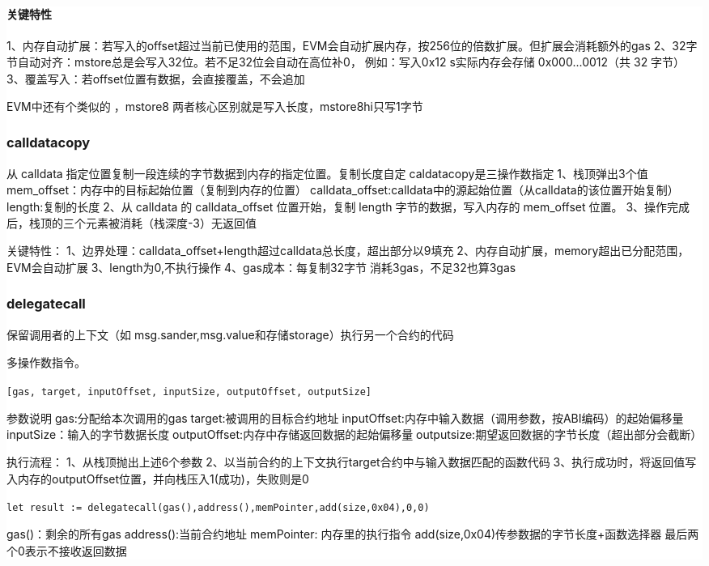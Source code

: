 #### 关键特性
1、内存自动扩展：若写入的offset超过当前已使用的范围，EVM会自动扩展内存，按256位的倍数扩展。但扩展会消耗额外的gas
2、32字节自动对齐：mstore总是会写入32位。若不足32位会自动在高位补0，
例如：写入0x12 s实际内存会存储 0x000...0012（共 32 字节）
3、覆盖写入：若offset位置有数据，会直接覆盖，不会追加

EVM中还有个类似的  ，mstore8 
两者核心区别就是写入长度，mstore8hi只写1字节

### calldatacopy
从 calldata 指定位置复制一段连续的字节数据到内存的指定位置。复制长度自定
caldatacopy是三操作数指定
1、栈顶弹出3个值
    mem_offset：内存中的目标起始位置（复制到内存的位置）
    calldata_offset:calldata中的源起始位置（从calldata的该位置开始复制）
    length:复制的长度
2、从 calldata 的 calldata_offset 位置开始，复制 length 字节的数据，写入内存的 mem_offset 位置。
3、操作完成后，栈顶的三个元素被消耗（栈深度-3）无返回值

关键特性：
1、边界处理：calldata_offset+length超过calldata总长度，超出部分以9填充
2、内存自动扩展，memory超出已分配范围，EVM会自动扩展
3、length为0,不执行操作
4、gas成本：每复制32字节 消耗3gas，不足32也算3gas

### delegatecall
保留调用者的上下文（如 msg.sander,msg.value和存储storage）执行另一个合约的代码

多操作数指令。
```
[gas, target, inputOffset, inputSize, outputOffset, outputSize]
```
参数说明
gas:分配给本次调用的gas
target:被调用的目标合约地址
inputOffset:内存中输入数据（调用参数，按ABI编码）的起始偏移量
inputSize：输入的字节数据长度 
outputOffset:内存中存储返回数据的起始偏移量
outputsize:期望返回数据的字节长度（超出部分会截断）

执行流程：
1、从栈顶抛出上述6个参数
2、以当前合约的上下文执行target合约中与输入数据匹配的函数代码
3、执行成功时，将返回值写入内存的outputOffset位置，并向栈压入1(成功)，失败则是0

```
let result := delegatecall(gas(),address(),memPointer,add(size,0x04),0,0)
```
gas()：剩余的所有gas
address():当前合约地址
memPointer: 内存里的执行指令
add(size,0x04)传参数据的字节长度+函数选择器
最后两个0表示不接收返回数据
